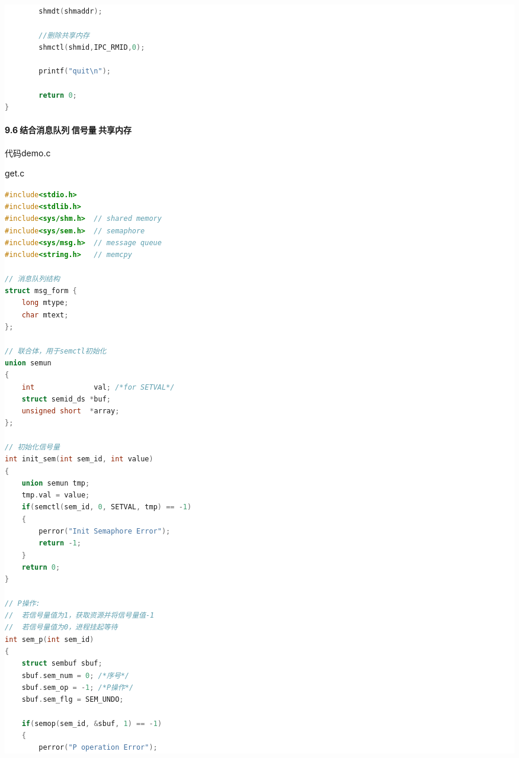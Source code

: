 ```C
        shmdt(shmaddr);
 
        //删除共享内存
        shmctl(shmid,IPC_RMID,0);
 
        printf("quit\n");
 
        return 0;
}
```

#### 9.6 结合消息队列 信号量 共享内存

代码demo.c

get.c

```C
#include<stdio.h>
#include<stdlib.h>
#include<sys/shm.h>  // shared memory
#include<sys/sem.h>  // semaphore
#include<sys/msg.h>  // message queue
#include<string.h>   // memcpy
 
// 消息队列结构
struct msg_form {
    long mtype;
    char mtext;
};
 
// 联合体，用于semctl初始化
union semun
{
    int              val; /*for SETVAL*/
    struct semid_ds *buf;
    unsigned short  *array;
};
 
// 初始化信号量
int init_sem(int sem_id, int value)
{
    union semun tmp;
    tmp.val = value;
    if(semctl(sem_id, 0, SETVAL, tmp) == -1)
    {
        perror("Init Semaphore Error");
        return -1;
    }
    return 0;
}
 
// P操作:
//  若信号量值为1，获取资源并将信号量值-1 
//  若信号量值为0，进程挂起等待
int sem_p(int sem_id)
{
    struct sembuf sbuf;
    sbuf.sem_num = 0; /*序号*/
    sbuf.sem_op = -1; /*P操作*/
    sbuf.sem_flg = SEM_UNDO;
 
    if(semop(sem_id, &sbuf, 1) == -1)
    {
        perror("P operation Error");
```
